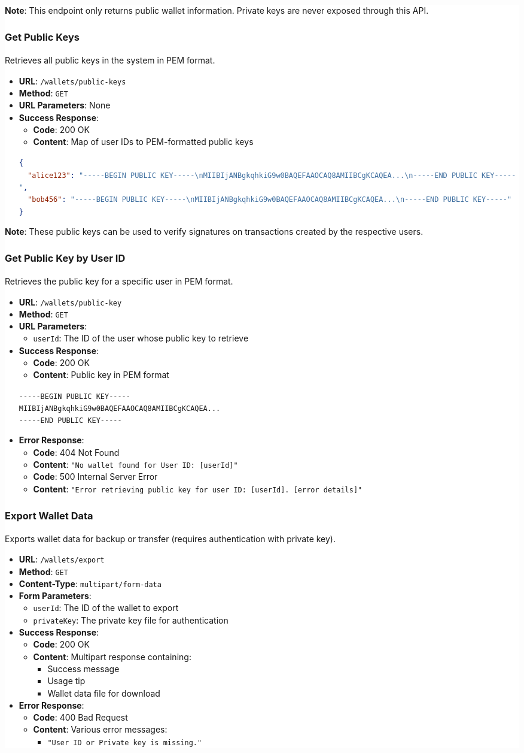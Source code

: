 **Note**: This endpoint only returns public wallet information. Private keys are never exposed through this API.

### Get Public Keys

Retrieves all public keys in the system in PEM format.

- **URL**: `/wallets/public-keys`
- **Method**: `GET`
- **URL Parameters**: None
- **Success Response**:
  - **Code**: 200 OK
  - **Content**: Map of user IDs to PEM-formatted public keys
  ```json
  {
    "alice123": "-----BEGIN PUBLIC KEY-----\nMIIBIjANBgkqhkiG9w0BAQEFAAOCAQ8AMIIBCgKCAQEA...\n-----END PUBLIC KEY-----",
    "bob456": "-----BEGIN PUBLIC KEY-----\nMIIBIjANBgkqhkiG9w0BAQEFAAOCAQ8AMIIBCgKCAQEA...\n-----END PUBLIC KEY-----"
  }
  ```

**Note**: These public keys can be used to verify signatures on transactions created by the respective users.

### Get Public Key by User ID

Retrieves the public key for a specific user in PEM format.

- **URL**: `/wallets/public-key`
- **Method**: `GET`
- **URL Parameters**:
  - `userId`: The ID of the user whose public key to retrieve
- **Success Response**:
  - **Code**: 200 OK
  - **Content**: Public key in PEM format
  ```
  -----BEGIN PUBLIC KEY-----
  MIIBIjANBgkqhkiG9w0BAQEFAAOCAQ8AMIIBCgKCAQEA...
  -----END PUBLIC KEY-----
  ```
- **Error Response**:
  - **Code**: 404 Not Found
  - **Content**: `"No wallet found for User ID: [userId]"`
  - **Code**: 500 Internal Server Error
  - **Content**: `"Error retrieving public key for user ID: [userId]. [error details]"`

### Export Wallet Data

Exports wallet data for backup or transfer (requires authentication with private key).

- **URL**: `/wallets/export`
- **Method**: `GET`
- **Content-Type**: `multipart/form-data`
- **Form Parameters**:
  - `userId`: The ID of the wallet to export
  - `privateKey`: The private key file for authentication
- **Success Response**:
  - **Code**: 200 OK
  - **Content**: Multipart response containing:
    - Success message
    - Usage tip
    - Wallet data file for download
- **Error Response**:
  - **Code**: 400 Bad Request
  - **Content**: Various error messages:
    - `"User ID or Private key is missing."`
